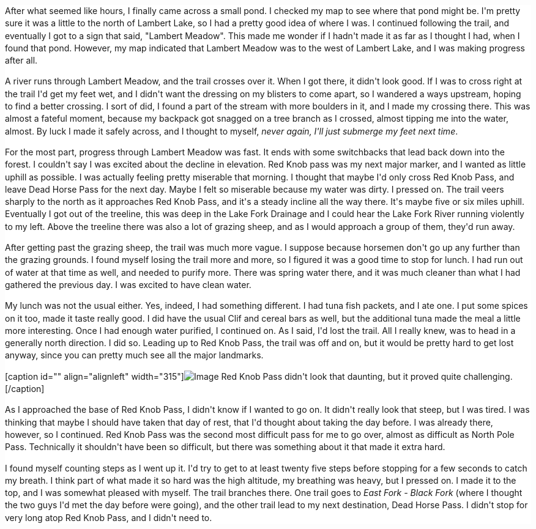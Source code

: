 After what seemed like hours, I finally came across a small pond. I checked my map to see where that pond might be. I'm pretty sure it was a little to the north of Lambert Lake, so I had a pretty good idea of where I was. I continued following the trail, and eventually I got to a sign that said, "Lambert Meadow". This made me wonder if I hadn't made it as far as I thought I had, when I found that pond. However, my map indicated that Lambert Meadow was to the west of Lambert Lake, and I was making progress after all.

A river runs through Lambert Meadow, and the trail crosses over it. When I got there, it didn't look good. If I was to cross right at the trail I'd get my feet wet, and I didn't want the dressing on my blisters to come apart, so I wandered a ways upstream, hoping to find a better crossing. I sort of did, I found a part of the stream with more boulders in it, and I made my crossing there. This was almost a fateful moment, because my backpack got snagged on a tree branch as I crossed, almost tipping me into the water, almost. By luck I made it safely across, and I thought to myself, <i>never again, I'll just submerge my feet next time</i>.

For the most part, progress through Lambert Meadow was fast. It ends with some switchbacks that lead back down into the forest. I couldn't say I was excited about the decline in elevation. Red Knob pass was my next major marker, and I wanted as little uphill as possible. I was actually feeling pretty miserable that morning. I thought that maybe I'd only cross Red Knob Pass, and leave Dead Horse Pass for the next day. Maybe I felt so miserable because my water was dirty. I pressed on. The trail veers sharply to the north as it approaches Red Knob Pass, and it's a steady incline all the way there. It's maybe five or six miles uphill. Eventually I got out of the treeline, this was deep in the Lake Fork Drainage and I could hear the Lake Fork River running violently to my left. Above the treeline there was also a lot of grazing sheep, and as I would approach a group of them, they'd run away.

After getting past the grazing sheep, the trail was much more vague. I suppose because horsemen don't go up any further than the grazing grounds. I found myself losing the trail more and more, so I figured it was a good time to stop for lunch. I had run out of water at that time as well, and needed to purify more. There was spring water there, and it was much cleaner than what I had gathered the previous day. I was excited to have clean water.

My lunch was not the usual either. Yes, indeed, I had something different. I had tuna fish packets, and I ate one. I put some spices on it too, made it taste really good. I did have the usual Clif and cereal bars as well, but the additional tuna made the meal a little more interesting. Once I had enough water purified, I continued on. As I said, I'd lost the trail. All I really knew, was to head in a generally north direction. I did so. Leading up to Red Knob Pass, the trail was off and on, but it would be pretty hard to get lost anyway, since you can pretty much see all the major landmarks.

[caption id="" align="alignleft" width="315"]![Image](/https://www.jackeverett.com/rc_files/h/l/hlday42.PNG) Red Knob Pass didn't look that daunting, but it proved quite challenging.[/caption]

As I approached the base of Red Knob Pass, I didn't know if I wanted to go on. It didn't really look that steep, but I was tired. I was thinking that maybe I should have taken that day of rest, that I'd thought about taking the day before. I was already there, however, so I continued. Red Knob Pass was the second most difficult pass for me to go over, almost as difficult as North Pole Pass. Technically it shouldn't have been so difficult, but there was something about it that made it extra hard.

I found myself counting steps as I went up it. I'd try to get to at least twenty five steps before stopping for a few seconds to catch my breath. I think part of what made it so hard was the high altitude, my breathing was heavy, but I pressed on. I made it to the top, and I was somewhat pleased with myself. The trail branches there. One trail goes to <i>East Fork - Black Fork</i> (where I thought the two guys I'd met the day before were going), and the other trail lead to my next destination, Dead Horse Pass. I didn't stop for very long atop Red Knob Pass, and I didn't need to.
